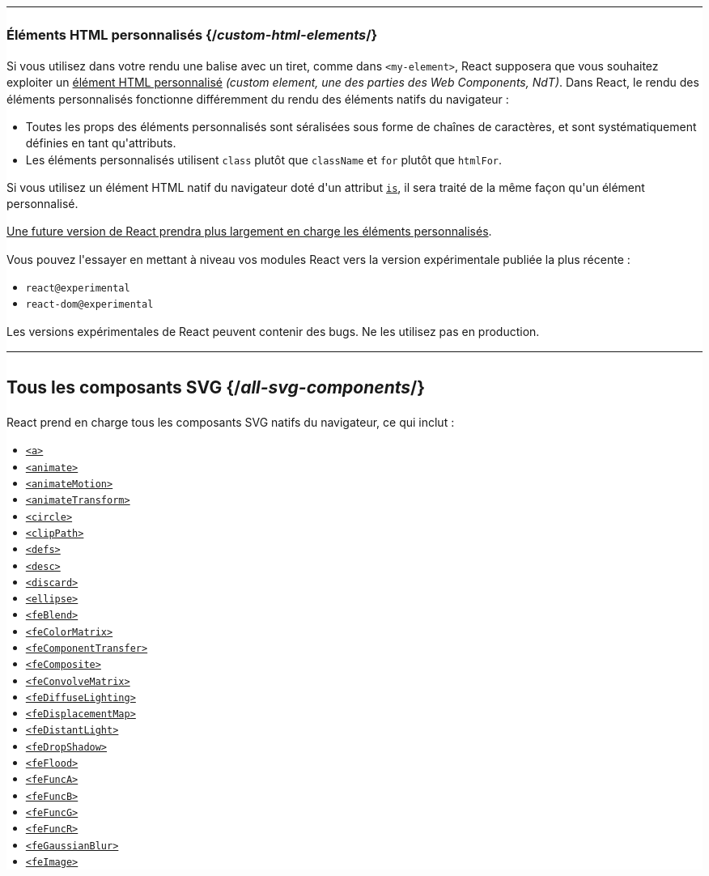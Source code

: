 </Note>

---

### Éléments HTML personnalisés {/*custom-html-elements*/}

Si vous utilisez dans votre rendu une balise avec un tiret, comme dans `<my-element>`, React supposera que vous souhaitez exploiter un [élément HTML personnalisé](https://developer.mozilla.org/docs/Web/Web_Components/Using_custom_elements) *(custom element, une des parties des Web Components, NdT)*. Dans React, le rendu des éléments personnalisés fonctionne différemment du rendu des éléments natifs du navigateur :

- Toutes les props des éléments personnalisés sont séralisées sous forme de chaînes de caractères, et sont systématiquement définies en tant qu'attributs.
- Les éléments personnalisés utilisent  `class` plutôt que `className` et `for` plutôt que `htmlFor`.

Si vous utilisez un élément HTML natif du navigateur doté d'un attribut [`is`](https://developer.mozilla.org/docs/Web/HTML/Global_attributes/is), il sera traité de la même façon qu'un élément personnalisé.

<Note>

[Une future version de React prendra plus largement en charge les éléments personnalisés](https://github.com/facebook/react/issues/11347#issuecomment-1122275286).

Vous pouvez l'essayer en mettant à niveau vos modules React vers la version expérimentale publiée la plus récente :

- `react@experimental`
- `react-dom@experimental`

Les versions expérimentales de React peuvent contenir des bugs. Ne les utilisez pas en production.

</Note>

---

## Tous les composants SVG {/*all-svg-components*/}

React prend en charge tous les composants SVG natifs du navigateur, ce qui inclut :

* [`<a>`](https://developer.mozilla.org/docs/Web/SVG/Element/a)
* [`<animate>`](https://developer.mozilla.org/docs/Web/SVG/Element/animate)
* [`<animateMotion>`](https://developer.mozilla.org/docs/Web/SVG/Element/animateMotion)
* [`<animateTransform>`](https://developer.mozilla.org/docs/Web/SVG/Element/animateTransform)
* [`<circle>`](https://developer.mozilla.org/docs/Web/SVG/Element/circle)
* [`<clipPath>`](https://developer.mozilla.org/docs/Web/SVG/Element/clipPath)
* [`<defs>`](https://developer.mozilla.org/docs/Web/SVG/Element/defs)
* [`<desc>`](https://developer.mozilla.org/docs/Web/SVG/Element/desc)
* [`<discard>`](https://developer.mozilla.org/docs/Web/SVG/Element/discard)
* [`<ellipse>`](https://developer.mozilla.org/docs/Web/SVG/Element/ellipse)
* [`<feBlend>`](https://developer.mozilla.org/docs/Web/SVG/Element/feBlend)
* [`<feColorMatrix>`](https://developer.mozilla.org/docs/Web/SVG/Element/feColorMatrix)
* [`<feComponentTransfer>`](https://developer.mozilla.org/docs/Web/SVG/Element/feComponentTransfer)
* [`<feComposite>`](https://developer.mozilla.org/docs/Web/SVG/Element/feComposite)
* [`<feConvolveMatrix>`](https://developer.mozilla.org/docs/Web/SVG/Element/feConvolveMatrix)
* [`<feDiffuseLighting>`](https://developer.mozilla.org/docs/Web/SVG/Element/feDiffuseLighting)
* [`<feDisplacementMap>`](https://developer.mozilla.org/docs/Web/SVG/Element/feDisplacementMap)
* [`<feDistantLight>`](https://developer.mozilla.org/docs/Web/SVG/Element/feDistantLight)
* [`<feDropShadow>`](https://developer.mozilla.org/docs/Web/SVG/Element/feDropShadow)
* [`<feFlood>`](https://developer.mozilla.org/docs/Web/SVG/Element/feFlood)
* [`<feFuncA>`](https://developer.mozilla.org/docs/Web/SVG/Element/feFuncA)
* [`<feFuncB>`](https://developer.mozilla.org/docs/Web/SVG/Element/feFuncB)
* [`<feFuncG>`](https://developer.mozilla.org/docs/Web/SVG/Element/feFuncG)
* [`<feFuncR>`](https://developer.mozilla.org/docs/Web/SVG/Element/feFuncR)
* [`<feGaussianBlur>`](https://developer.mozilla.org/docs/Web/SVG/Element/feGaussianBlur)
* [`<feImage>`](https://developer.mozilla.org/docs/Web/SVG/Element/feImage)